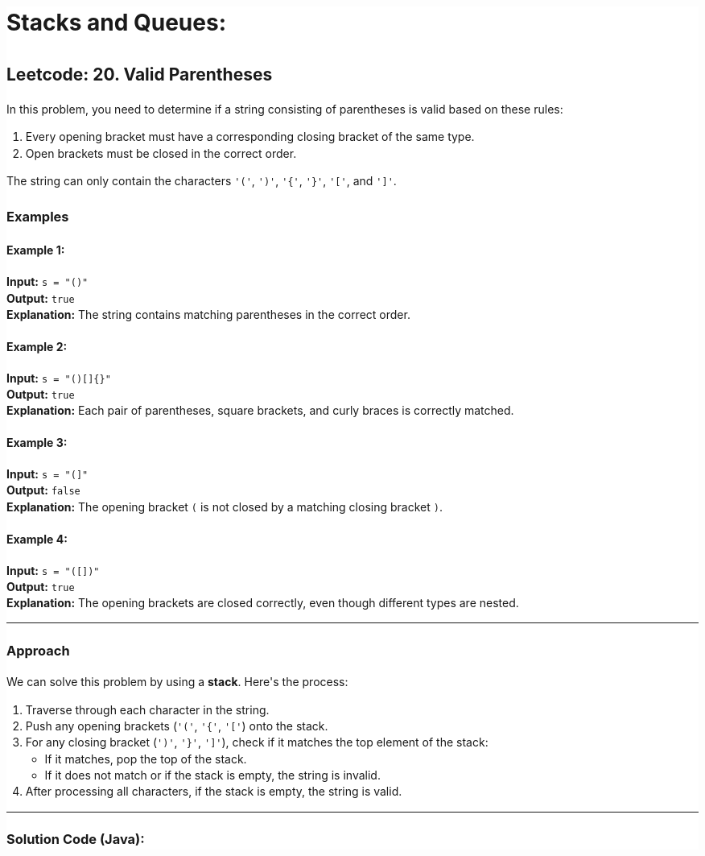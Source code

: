 # Stacks and Queues:

## Leetcode: 20. Valid Parentheses

In this problem, you need to determine if a string consisting of parentheses is valid based on these rules:

1. Every opening bracket must have a corresponding closing bracket of the same type.
2. Open brackets must be closed in the correct order.

The string can only contain the characters `'('`, `')'`, `'{'`, `'}'`, `'['`, and `']'`.

### Examples

#### Example 1:

**Input:** `s = "()"`  
**Output:** `true`  
**Explanation:** The string contains matching parentheses in the correct order.

#### Example 2:

**Input:** `s = "()[]{}"`  
**Output:** `true`  
**Explanation:** Each pair of parentheses, square brackets, and curly braces is correctly matched.

#### Example 3:

**Input:** `s = "(]"`  
**Output:** `false`  
**Explanation:** The opening bracket `(` is not closed by a matching closing bracket `)`.

#### Example 4:

**Input:** `s = "([])"`  
**Output:** `true`  
**Explanation:** The opening brackets are closed correctly, even though different types are nested.

---

### Approach

We can solve this problem by using a **stack**. Here's the process:

1. Traverse through each character in the string.
2. Push any opening brackets (`'('`, `'{'`, `'['`) onto the stack.
3. For any closing bracket (`')'`, `'}'`, `']'`), check if it matches the top element of the stack:
   - If it matches, pop the top of the stack.
   - If it does not match or if the stack is empty, the string is invalid.
4. After processing all characters, if the stack is empty, the string is valid.

---

### Solution Code (Java):
